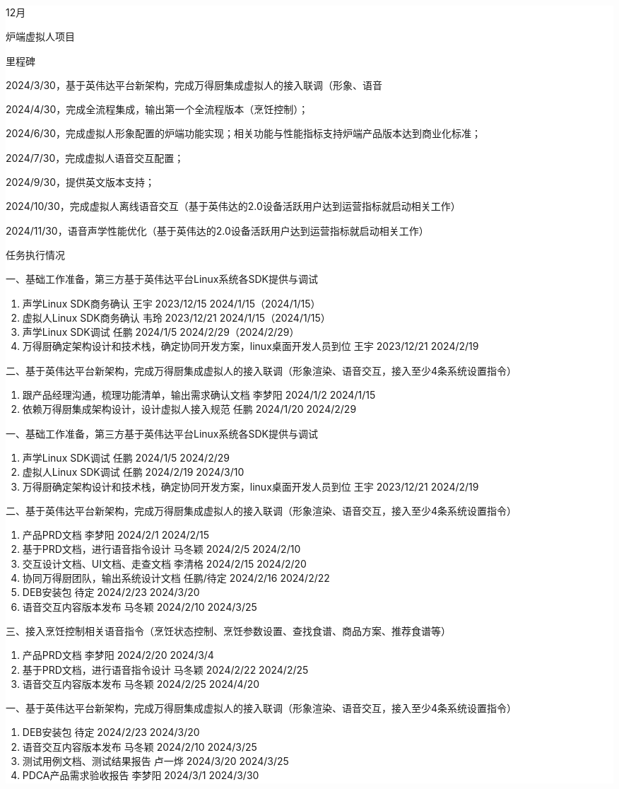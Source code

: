 12月

炉端虚拟人项目

里程碑

2024/3/30，基于英伟达平台新架构，完成万得厨集成虚拟人的接入联调（形象、语音  
  

2024/4/30，完成全流程集成，输出第一个全流程版本（烹饪控制）；

2024/6/30，完成虚拟人形象配置的炉端功能实现；相关功能与性能指标支持炉端产品版本达到商业化标准；

2024/7/30，完成虚拟人语音交互配置；

2024/9/30，提供英文版本支持；  
  

2024/10/30，完成虚拟人离线语音交互（基于英伟达的2.0设备活跃用户达到运营指标就启动相关工作）

2024/11/30，语音声学性能优化（基于英伟达的2.0设备活跃用户达到运营指标就启动相关工作）

  

任务执行情况

一、基础工作准备，第三方基于英伟达平台Linux系统各SDK提供与调试

1.  声学Linux SDK商务确认 王宇 2023/12/15 2024/1/15（2024/1/15）
2.  虚拟人Linux SDK商务确认 韦玲 2023/12/21 2024/1/15（2024/1/15）
3.  声学Linux SDK调试 任鹏 2024/1/5 2024/2/29（2024/2/29）
4.  万得厨确定架构设计和技术栈，确定协同开发方案，linux桌面开发人员到位 王宇 2023/12/21 2024/2/19

二、基于英伟达平台新架构，完成万得厨集成虚拟人的接入联调（形象渲染、语音交互，接入至少4条系统设置指令）

1.  跟产品经理沟通，梳理功能清单，输出需求确认文档 李梦阳 2024/1/2 2024/1/15
2.  依赖万得厨集成架构设计，设计虚拟人接入规范 任鹏 2024/1/20 2024/2/29

一、基础工作准备，第三方基于英伟达平台Linux系统各SDK提供与调试

1.  声学Linux SDK调试 任鹏 2024/1/5 2024/2/29
2.  虚拟人Linux SDK调试 任鹏 2024/2/19 2024/3/10
3.  万得厨确定架构设计和技术栈，确定协同开发方案，linux桌面开发人员到位 王宇 2023/12/21 2024/2/19

二、基于英伟达平台新架构，完成万得厨集成虚拟人的接入联调（形象渲染、语音交互，接入至少4条系统设置指令）

1.  产品PRD文档 李梦阳 2024/2/1 2024/2/15
2.  基于PRD文档，进行语音指令设计 马冬颖 2024/2/5 2024/2/10
3.  交互设计文档、UI文档、走查文档 李清格 2024/2/15 2024/2/20
4.  协同万得厨团队，输出系统设计文档 任鹏/待定 2024/2/16 2024/2/22
5.  DEB安装包 待定 2024/2/23 2024/3/20
6.  语音交互内容版本发布 马冬颖 2024/2/10 2024/3/25

三、接入烹饪控制相关语音指令（烹饪状态控制、烹饪参数设置、查找食谱、商品方案、推荐食谱等）

1.  产品PRD文档 李梦阳 2024/2/20 2024/3/4
2.  基于PRD文档，进行语音指令设计 马冬颖 2024/2/22 2024/2/25
3.  语音交互内容版本发布 马冬颖 2024/2/25 2024/4/20

一、基于英伟达平台新架构，完成万得厨集成虚拟人的接入联调（形象渲染、语音交互，接入至少4条系统设置指令）

1.  DEB安装包 待定 2024/2/23 2024/3/20
2.  语音交互内容版本发布 马冬颖 2024/2/10 2024/3/25
3.  测试用例文档、测试结果报告 卢一烨 2024/3/20 2024/3/25
4.  PDCA产品需求验收报告 李梦阳 2024/3/1 2024/3/30
